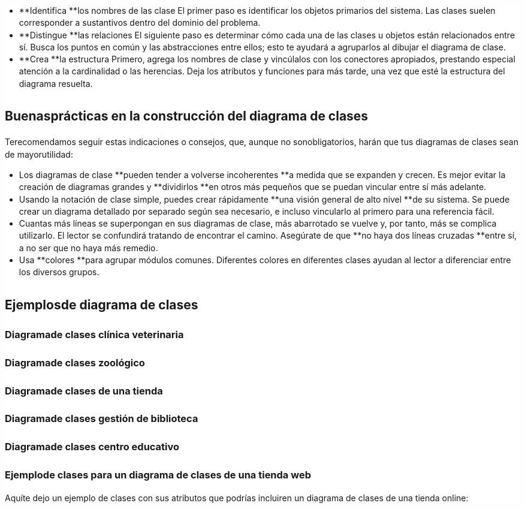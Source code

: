 * **Identifica	**los	nombres de las clase
  El	primer paso es identificar los objetos primarios del sistema. Las	clases suelen corresponder a sustantivos dentro del dominio del	problema.
* **Distingue	**las	relaciones
  El	siguiente paso es determinar cómo cada una de las clases u objetos	están relacionados entre sí. Busca los puntos en común y las	abstracciones entre ellos; esto te ayudará a agruparlos al dibujar	el diagrama de clase.
* **Crea	**la	estructura
  Primero,	agrega los nombres de clase y vincúlalos con los conectores	apropiados, prestando especial atención a la cardinalidad o las	herencias. Deja los atributos y funciones para más tarde, una vez	que esté la estructura del diagrama resuelta.

## Buenasprácticas en la construcción del diagrama de clases

Terecomendamos seguir estas indicaciones o consejos, que, aunque no sonobligatorios, harán que tus diagramas de clases sean de mayorutilidad:

* Los	diagramas de clase **pueden	tender a volverse incoherentes **a	medida que se expanden y crecen. Es mejor evitar la creación de	diagramas grandes y **dividirlos	**en	otros más pequeños que se puedan vincular entre sí más adelante.
* Usando	la notación de clase simple, puedes crear rápidamente **una	visión general de alto nivel **de	su sistema. Se puede crear un diagrama detallado por separado según	sea necesario, e incluso vincularlo al primero para una referencia	fácil.
* Cuantas	más líneas se superpongan en sus diagramas de clase, más	abarrotado se vuelve y, por tanto, más se complica utilizarlo. El	lector se confundirá tratando de encontrar el camino. Asegúrate de	que **no	haya dos líneas cruzadas **entre	sí, a no ser que no haya más remedio.
* Usa	**colores	**para	agrupar módulos comunes. Diferentes colores en diferentes clases	ayudan al lector a diferenciar entre los diversos grupos.

## Ejemplosde diagrama de clases

### Diagramade clases clínica veterinaria

### Diagramade clases zoológico

### Diagramade clases de una tienda

### Diagramade clases gestión de biblioteca

### Diagramade clases centro educativo

### 

### Ejemplode clases para un diagrama de clases de una tienda web

Aquíte dejo un ejemplo de clases con sus atributos que podrías incluiren un diagrama de clases de una tienda online:
